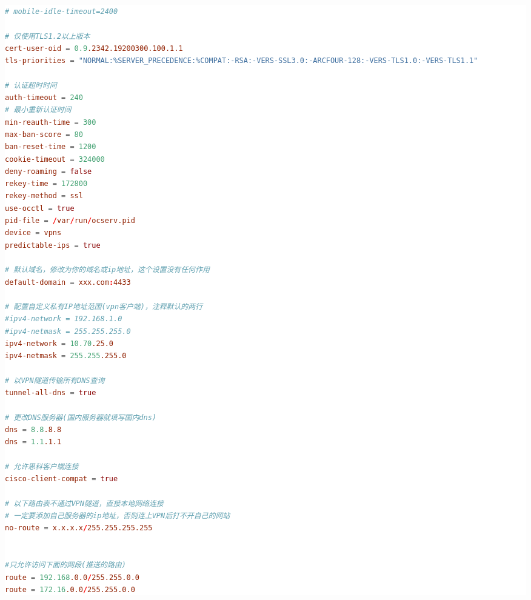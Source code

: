 ```toml
# mobile-idle-timeout=2400

# 仅使用TLS1.2以上版本
cert-user-oid = 0.9.2342.19200300.100.1.1
tls-priorities = "NORMAL:%SERVER_PRECEDENCE:%COMPAT:-RSA:-VERS-SSL3.0:-ARCFOUR-128:-VERS-TLS1.0:-VERS-TLS1.1"

# 认证超时时间
auth-timeout = 240
# 最小重新认证时间
min-reauth-time = 300
max-ban-score = 80
ban-reset-time = 1200
cookie-timeout = 324000
deny-roaming = false
rekey-time = 172800
rekey-method = ssl
use-occtl = true
pid-file = /var/run/ocserv.pid
device = vpns
predictable-ips = true

# 默认域名，修改为你的域名或ip地址，这个设置没有任何作用
default-domain = xxx.com:4433

# 配置自定义私有IP地址范围(vpn客户端)，注释默认的两行
#ipv4-network = 192.168.1.0
#ipv4-netmask = 255.255.255.0
ipv4-network = 10.70.25.0
ipv4-netmask = 255.255.255.0

# 以VPN隧道传输所有DNS查询
tunnel-all-dns = true

# 更改DNS服务器(国内服务器就填写国内dns)
dns = 8.8.8.8
dns = 1.1.1.1

# 允许思科客户端连接
cisco-client-compat = true

# 以下路由表不通过VPN隧道，直接本地网络连接
# 一定要添加自己服务器的ip地址，否则连上VPN后打不开自己的网站
no-route = x.x.x.x/255.255.255.255


#只允许访问下面的网段(推送的路由)
route = 192.168.0.0/255.255.0.0
route = 172.16.0.0/255.255.0.0


```
